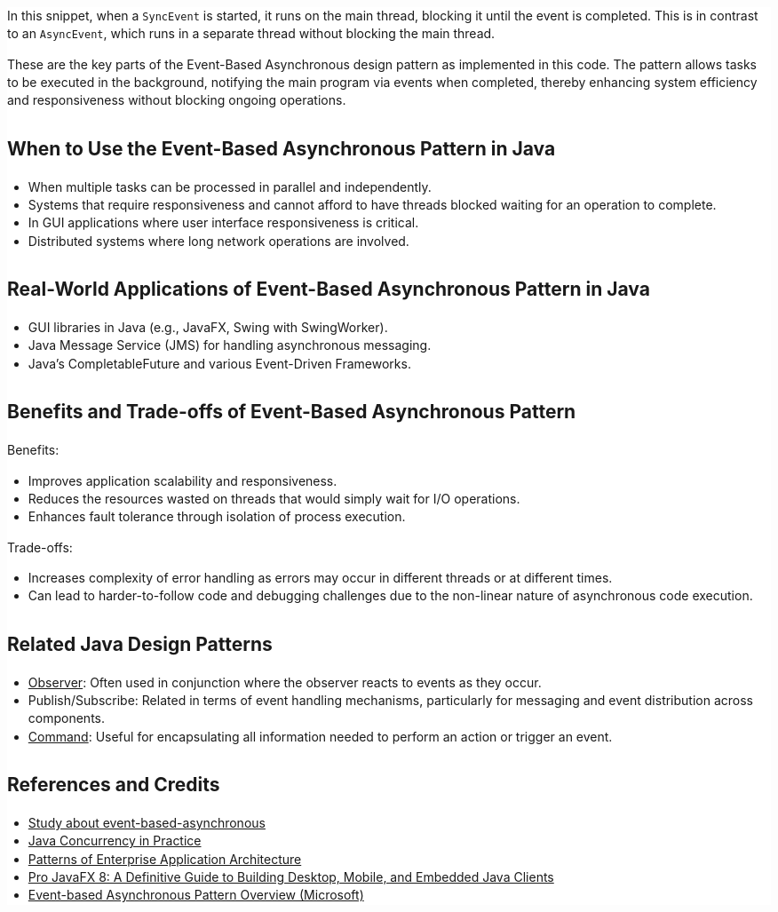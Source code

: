 In this snippet, when a `SyncEvent` is started, it runs on the main thread, blocking it until the event is completed. This is in contrast to an `AsyncEvent`, which runs in a separate thread without blocking the main thread.

These are the key parts of the Event-Based Asynchronous design pattern as implemented in this code. The pattern allows tasks to be executed in the background, notifying the main program via events when completed, thereby enhancing system efficiency and responsiveness without blocking ongoing operations.

## When to Use the Event-Based Asynchronous Pattern in Java

* When multiple tasks can be processed in parallel and independently.
* Systems that require responsiveness and cannot afford to have threads blocked waiting for an operation to complete.
* In GUI applications where user interface responsiveness is critical.
* Distributed systems where long network operations are involved.

## Real-World Applications of Event-Based Asynchronous Pattern in Java

* GUI libraries in Java (e.g., JavaFX, Swing with SwingWorker).
* Java Message Service (JMS) for handling asynchronous messaging.
* Java’s CompletableFuture and various Event-Driven Frameworks.

## Benefits and Trade-offs of Event-Based Asynchronous Pattern

Benefits:

* Improves application scalability and responsiveness.
* Reduces the resources wasted on threads that would simply wait for I/O operations.
* Enhances fault tolerance through isolation of process execution.

Trade-offs:

* Increases complexity of error handling as errors may occur in different threads or at different times.
* Can lead to harder-to-follow code and debugging challenges due to the non-linear nature of asynchronous code execution.

## Related Java Design Patterns

* [Observer](https://java-design-patterns.com/patterns/observer/): Often used in conjunction where the observer reacts to events as they occur.
* Publish/Subscribe: Related in terms of event handling mechanisms, particularly for messaging and event distribution across components.
* [Command](https://java-design-patterns.com/patterns/command/): Useful for encapsulating all information needed to perform an action or trigger an event.

## References and Credits

* [Study about event-based-asynchronous](https://runtimehub.com/p/jdp@20240509:event-based-asynchronous/)
* [Java Concurrency in Practice](https://amzn.to/4cYY4kU)
* [Patterns of Enterprise Application Architecture](https://amzn.to/3Uh7rW1)
* [Pro JavaFX 8: A Definitive Guide to Building Desktop, Mobile, and Embedded Java Clients](https://amzn.to/3vHUqLL)
* [Event-based Asynchronous Pattern Overview (Microsoft)](https://msdn.microsoft.com/en-us/library/wewwczdw%28v=vs.110%29.aspx?f=255&MSPPError=-2147217396)

